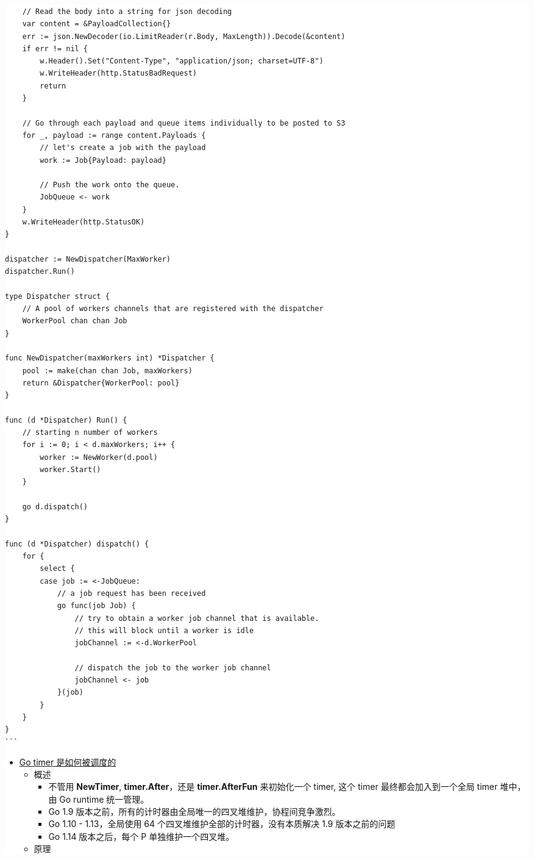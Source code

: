         // Read the body into a string for json decoding
        var content = &PayloadCollection{}
        err := json.NewDecoder(io.LimitReader(r.Body, MaxLength)).Decode(&content)
        if err != nil {
            w.Header().Set("Content-Type", "application/json; charset=UTF-8")
            w.WriteHeader(http.StatusBadRequest)
            return
        }
    
        // Go through each payload and queue items individually to be posted to S3
        for _, payload := range content.Payloads {
            // let's create a job with the payload
            work := Job{Payload: payload}
    
            // Push the work onto the queue.
            JobQueue <- work
        }
        w.WriteHeader(http.StatusOK)
    }
    
    dispatcher := NewDispatcher(MaxWorker)
    dispatcher.Run()
    
    type Dispatcher struct {
        // A pool of workers channels that are registered with the dispatcher
        WorkerPool chan chan Job
    }
    
    func NewDispatcher(maxWorkers int) *Dispatcher {
        pool := make(chan chan Job, maxWorkers)
        return &Dispatcher{WorkerPool: pool}
    }
    
    func (d *Dispatcher) Run() {
        // starting n number of workers
        for i := 0; i < d.maxWorkers; i++ {
            worker := NewWorker(d.pool)
            worker.Start()
        }
    
        go d.dispatch()
    }
    
    func (d *Dispatcher) dispatch() {
        for {
            select {
            case job := <-JobQueue:
                // a job request has been received
                go func(job Job) {
                    // try to obtain a worker job channel that is available.
                    // this will block until a worker is idle
                    jobChannel := <-d.WorkerPool
    
                    // dispatch the job to the worker job channel
                    jobChannel <- job
                }(job)
            }
        }
    }
    ```
- [Go timer 是如何被调度的](https://mp.weixin.qq.com/s/zy354p9MQq10fpTL20uuCA)
  - 概述
    - 不管用 **NewTimer**, **timer.After**，还是 **timer.AfterFun** 来初始化一个 timer, 这个 timer 最终都会加入到一个全局 timer 堆中，由 Go runtime 统一管理。
    - Go 1.9 版本之前，所有的计时器由全局唯一的四叉堆维护，协程间竞争激烈。
    - Go 1.10 - 1.13，全局使用 64 个四叉堆维护全部的计时器，没有本质解决 1.9 版本之前的问题
    - Go 1.14 版本之后，每个 P 单独维护一个四叉堆。
  - 原理